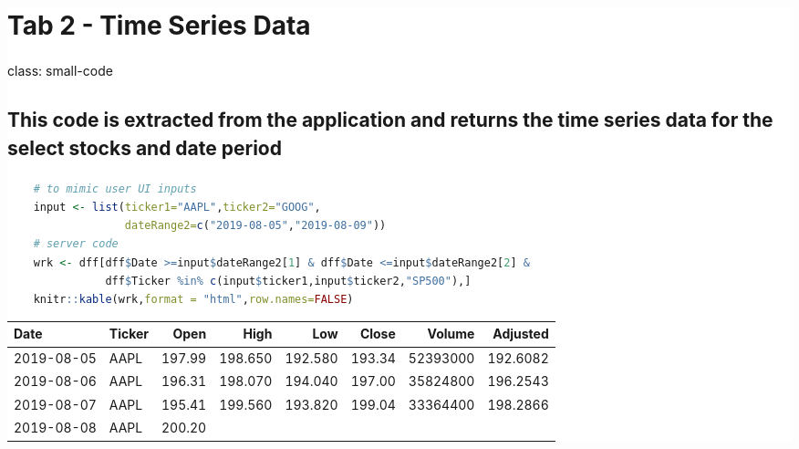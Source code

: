 Tab 2 - Time Series Data
========================================================
class: small-code
## This code is extracted from the application and returns the time series data for the select stocks and date period  

```r
    # to mimic user UI inputs
    input <- list(ticker1="AAPL",ticker2="GOOG",
                  dateRange2=c("2019-08-05","2019-08-09"))
    # server code
    wrk <- dff[dff$Date >=input$dateRange2[1] & dff$Date <=input$dateRange2[2] &
               dff$Ticker %in% c(input$ticker1,input$ticker2,"SP500"),]
    knitr::kable(wrk,format = "html",row.names=FALSE)
```

<table>
 <thead>
  <tr>
   <th style="text-align:left;"> Date </th>
   <th style="text-align:left;"> Ticker </th>
   <th style="text-align:right;"> Open </th>
   <th style="text-align:right;"> High </th>
   <th style="text-align:right;"> Low </th>
   <th style="text-align:right;"> Close </th>
   <th style="text-align:right;"> Volume </th>
   <th style="text-align:right;"> Adjusted </th>
  </tr>
 </thead>
<tbody>
  <tr>
   <td style="text-align:left;"> 2019-08-05 </td>
   <td style="text-align:left;"> AAPL </td>
   <td style="text-align:right;"> 197.99 </td>
   <td style="text-align:right;"> 198.650 </td>
   <td style="text-align:right;"> 192.580 </td>
   <td style="text-align:right;"> 193.34 </td>
   <td style="text-align:right;"> 52393000 </td>
   <td style="text-align:right;"> 192.6082 </td>
  </tr>
  <tr>
   <td style="text-align:left;"> 2019-08-06 </td>
   <td style="text-align:left;"> AAPL </td>
   <td style="text-align:right;"> 196.31 </td>
   <td style="text-align:right;"> 198.070 </td>
   <td style="text-align:right;"> 194.040 </td>
   <td style="text-align:right;"> 197.00 </td>
   <td style="text-align:right;"> 35824800 </td>
   <td style="text-align:right;"> 196.2543 </td>
  </tr>
  <tr>
   <td style="text-align:left;"> 2019-08-07 </td>
   <td style="text-align:left;"> AAPL </td>
   <td style="text-align:right;"> 195.41 </td>
   <td style="text-align:right;"> 199.560 </td>
   <td style="text-align:right;"> 193.820 </td>
   <td style="text-align:right;"> 199.04 </td>
   <td style="text-align:right;"> 33364400 </td>
   <td style="text-align:right;"> 198.2866 </td>
  </tr>
  <tr>
   <td style="text-align:left;"> 2019-08-08 </td>
   <td style="text-align:left;"> AAPL </td>
   <td style="text-align:right;"> 200.20 </td>